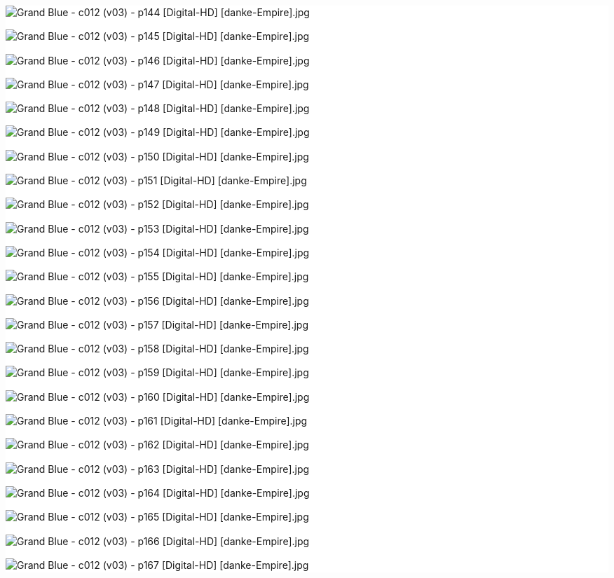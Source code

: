 ![Grand Blue - c012 (v03) - p144 [Digital-HD] [danke-Empire].jpg](https://wx1.sinaimg.cn/large/6a9fdecagy1flth4eppgaj21kw28zkjl.jpg)

![Grand Blue - c012 (v03) - p145 [Digital-HD] [danke-Empire].jpg](https://wx1.sinaimg.cn/large/6a9fdecagy1flth4jv2tcj21kw28zhdt.jpg)

![Grand Blue - c012 (v03) - p146 [Digital-HD] [danke-Empire].jpg](https://wx1.sinaimg.cn/large/6a9fdecagy1flth4olestj21kw28zhdt.jpg)

![Grand Blue - c012 (v03) - p147 [Digital-HD] [danke-Empire].jpg](https://wx1.sinaimg.cn/large/6a9fdecagy1flth4tuhgzj21kw28zb29.jpg)

![Grand Blue - c012 (v03) - p148 [Digital-HD] [danke-Empire].jpg](https://wx1.sinaimg.cn/large/6a9fdecagy1flth4yy10oj21kw28z4qp.jpg)

![Grand Blue - c012 (v03) - p149 [Digital-HD] [danke-Empire].jpg](https://wx1.sinaimg.cn/large/6a9fdecagy1flth54n9nlj21kw28zb29.jpg)

![Grand Blue - c012 (v03) - p150 [Digital-HD] [danke-Empire].jpg](https://wx1.sinaimg.cn/large/6a9fdecagy1flth59b2juj21kw28z7wh.jpg)

![Grand Blue - c012 (v03) - p151 [Digital-HD] [danke-Empire].jpg](https://wx1.sinaimg.cn/large/6a9fdecagy1flth5et02aj21kw28z7wi.jpg)

![Grand Blue - c012 (v03) - p152 [Digital-HD] [danke-Empire].jpg](https://wx1.sinaimg.cn/large/6a9fdecagy1flth5k4s1bj21kw28znpd.jpg)

![Grand Blue - c012 (v03) - p153 [Digital-HD] [danke-Empire].jpg](https://wx1.sinaimg.cn/large/6a9fdecagy1flth5pmbh3j21kw28zqv5.jpg)

![Grand Blue - c012 (v03) - p154 [Digital-HD] [danke-Empire].jpg](https://wx1.sinaimg.cn/large/6a9fdecagy1flth5u8xm6j21kw28zhdt.jpg)

![Grand Blue - c012 (v03) - p155 [Digital-HD] [danke-Empire].jpg](https://wx1.sinaimg.cn/large/6a9fdecagy1flth5z0b5rj21kw28znpd.jpg)

![Grand Blue - c012 (v03) - p156 [Digital-HD] [danke-Empire].jpg](https://wx1.sinaimg.cn/large/6a9fdecagy1flth64qinwj21kw28ze81.jpg)

![Grand Blue - c012 (v03) - p157 [Digital-HD] [danke-Empire].jpg](https://wx1.sinaimg.cn/large/6a9fdecagy1flth6a2zwrj21kw28zkjl.jpg)

![Grand Blue - c012 (v03) - p158 [Digital-HD] [danke-Empire].jpg](https://wx1.sinaimg.cn/large/6a9fdecagy1flth6fgmhkj21kw28znpd.jpg)

![Grand Blue - c012 (v03) - p159 [Digital-HD] [danke-Empire].jpg](https://wx1.sinaimg.cn/large/6a9fdecagy1flth6k3qklj21kw28zhdt.jpg)

![Grand Blue - c012 (v03) - p160 [Digital-HD] [danke-Empire].jpg](https://wx1.sinaimg.cn/large/6a9fdecagy1flth6olkphj21kw28zb29.jpg)

![Grand Blue - c012 (v03) - p161 [Digital-HD] [danke-Empire].jpg](https://wx1.sinaimg.cn/large/6a9fdecagy1flth6zkvbuj21kw28zx6p.jpg)

![Grand Blue - c012 (v03) - p162 [Digital-HD] [danke-Empire].jpg](https://wx1.sinaimg.cn/large/6a9fdecagy1flth74guvpj21kw28znpd.jpg)

![Grand Blue - c012 (v03) - p163 [Digital-HD] [danke-Empire].jpg](https://wx1.sinaimg.cn/large/6a9fdecagy1flth79e5ukj21kw28zkjl.jpg)

![Grand Blue - c012 (v03) - p164 [Digital-HD] [danke-Empire].jpg](https://wx1.sinaimg.cn/large/6a9fdecagy1flth7f4bwuj21kw28zkjl.jpg)

![Grand Blue - c012 (v03) - p165 [Digital-HD] [danke-Empire].jpg](https://wx1.sinaimg.cn/large/6a9fdecagy1flth7k4r11j21kw28zx6p.jpg)

![Grand Blue - c012 (v03) - p166 [Digital-HD] [danke-Empire].jpg](https://wx1.sinaimg.cn/large/6a9fdecagy1flth7pqtkcj21kw28zhdu.jpg)

![Grand Blue - c012 (v03) - p167 [Digital-HD] [danke-Empire].jpg](https://wx1.sinaimg.cn/large/6a9fdecagy1flth7up82kj21kw28zhdt.jpg)
